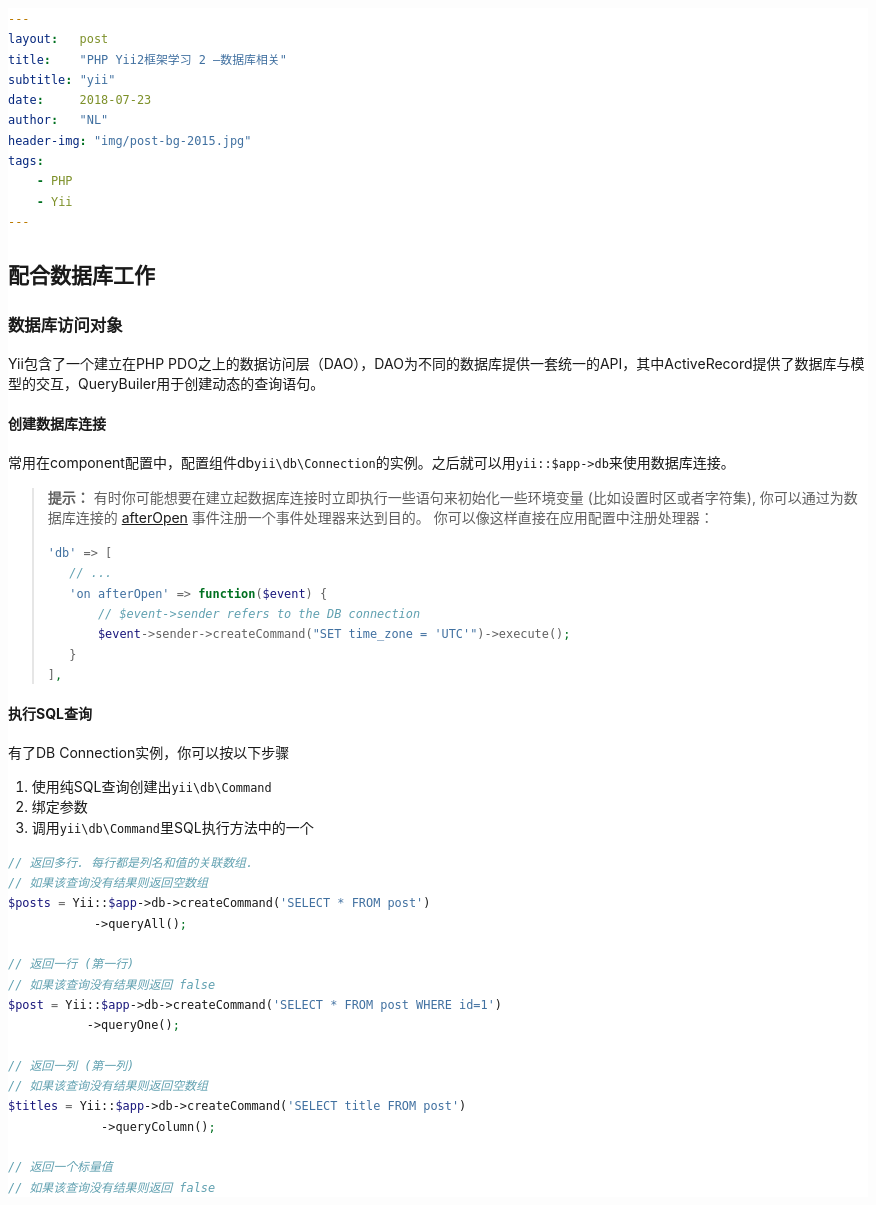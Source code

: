 ```yaml
---
layout:   post
title:    "PHP Yii2框架学习 2 —数据库相关"
subtitle: "yii"
date:     2018-07-23
author:   "NL"
header-img: "img/post-bg-2015.jpg"
tags:
    - PHP
    - Yii
---
```


## 配合数据库工作

### 数据库访问对象

Yii包含了一个建立在PHP PDO之上的数据访问层（DAO），DAO为不同的数据库提供一套统一的API，其中ActiveRecord提供了数据库与模型的交互，QueryBuiler用于创建动态的查询语句。

#### 创建数据库连接

常用在component配置中，配置组件db`yii\db\Connection`的实例。之后就可以用`yii::$app->db`来使用数据库连接。

>**提示：** 有时你可能想要在建立起数据库连接时立即执行一些语句来初始化一些环境变量 (比如设置时区或者字符集), 你可以通过为数据库连接的 [afterOpen](https://www.yiichina.com/doc/api/2.0/yii-db-connection#EVENT_AFTER_OPEN-detail) 事件注册一个事件处理器来达到目的。 你可以像这样直接在应用配置中注册处理器：
>
>```php
>'db' => [
>    // ...
>    'on afterOpen' => function($event) {
>        // $event->sender refers to the DB connection
>        $event->sender->createCommand("SET time_zone = 'UTC'")->execute();
>    }
>],
>```

#### 执行SQL查询

有了DB Connection实例，你可以按以下步骤

1. 使用纯SQL查询创建出`yii\db\Command`
2. 绑定参数
3. 调用`yii\db\Command`里SQL执行方法中的一个

```php
// 返回多行. 每行都是列名和值的关联数组.
// 如果该查询没有结果则返回空数组
$posts = Yii::$app->db->createCommand('SELECT * FROM post')
            ->queryAll();

// 返回一行 (第一行)
// 如果该查询没有结果则返回 false
$post = Yii::$app->db->createCommand('SELECT * FROM post WHERE id=1')
           ->queryOne();

// 返回一列 (第一列)
// 如果该查询没有结果则返回空数组
$titles = Yii::$app->db->createCommand('SELECT title FROM post')
             ->queryColumn();

// 返回一个标量值
// 如果该查询没有结果则返回 false
```